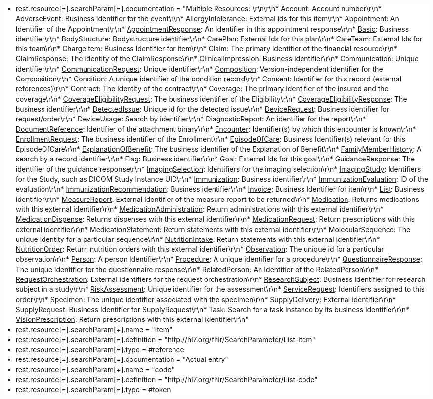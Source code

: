 * rest.resource[=].searchParam[=].documentation = "Multiple Resources: \r\n\r\n* [Account](account.html): Account number\r\n* [AdverseEvent](adverseevent.html): Business identifier for the event\r\n* [AllergyIntolerance](allergyintolerance.html): External ids for this item\r\n* [Appointment](appointment.html): An Identifier of the Appointment\r\n* [AppointmentResponse](appointmentresponse.html): An Identifier in this appointment response\r\n* [Basic](basic.html): Business identifier\r\n* [BodyStructure](bodystructure.html): Bodystructure identifier\r\n* [CarePlan](careplan.html): External Ids for this plan\r\n* [CareTeam](careteam.html): External Ids for this team\r\n* [ChargeItem](chargeitem.html): Business Identifier for item\r\n* [Claim](claim.html): The primary identifier of the financial resource\r\n* [ClaimResponse](claimresponse.html): The identity of the ClaimResponse\r\n* [ClinicalImpression](clinicalimpression.html): Business identifier\r\n* [Communication](communication.html): Unique identifier\r\n* [CommunicationRequest](communicationrequest.html): Unique identifier\r\n* [Composition](composition.html): Version-independent identifier for the Composition\r\n* [Condition](condition.html): A unique identifier of the condition record\r\n* [Consent](consent.html): Identifier for this record (external references)\r\n* [Contract](contract.html): The identity of the contract\r\n* [Coverage](coverage.html): The primary identifier of the insured and the coverage\r\n* [CoverageEligibilityRequest](coverageeligibilityrequest.html): The business identifier of the Eligibility\r\n* [CoverageEligibilityResponse](coverageeligibilityresponse.html): The business identifier\r\n* [DetectedIssue](detectedissue.html): Unique id for the detected issue\r\n* [DeviceRequest](devicerequest.html): Business identifier for request/order\r\n* [DeviceUsage](deviceusage.html): Search by identifier\r\n* [DiagnosticReport](diagnosticreport.html): An identifier for the report\r\n* [DocumentReference](documentreference.html): Identifier of the attachment binary\r\n* [Encounter](encounter.html): Identifier(s) by which this encounter is known\r\n* [EnrollmentRequest](enrollmentrequest.html): The business identifier of the Enrollment\r\n* [EpisodeOfCare](episodeofcare.html): Business Identifier(s) relevant for this EpisodeOfCare\r\n* [ExplanationOfBenefit](explanationofbenefit.html): The business identifier of the Explanation of Benefit\r\n* [FamilyMemberHistory](familymemberhistory.html): A search by a record identifier\r\n* [Flag](flag.html): Business identifier\r\n* [Goal](goal.html): External Ids for this goal\r\n* [GuidanceResponse](guidanceresponse.html): The identifier of the guidance response\r\n* [ImagingSelection](imagingselection.html): Identifiers for the imaging selection\r\n* [ImagingStudy](imagingstudy.html): Identifiers for the Study, such as DICOM Study Instance UID\r\n* [Immunization](immunization.html): Business identifier\r\n* [ImmunizationEvaluation](immunizationevaluation.html): ID of the evaluation\r\n* [ImmunizationRecommendation](immunizationrecommendation.html): Business identifier\r\n* [Invoice](invoice.html): Business Identifier for item\r\n* [List](list.html): Business identifier\r\n* [MeasureReport](measurereport.html): External identifier of the measure report to be returned\r\n* [Medication](medication.html): Returns medications with this external identifier\r\n* [MedicationAdministration](medicationadministration.html): Return administrations with this external identifier\r\n* [MedicationDispense](medicationdispense.html): Returns dispenses with this external identifier\r\n* [MedicationRequest](medicationrequest.html): Return prescriptions with this external identifier\r\n* [MedicationStatement](medicationstatement.html): Return statements with this external identifier\r\n* [MolecularSequence](molecularsequence.html): The unique identity for a particular sequence\r\n* [NutritionIntake](nutritionintake.html): Return statements with this external identifier\r\n* [NutritionOrder](nutritionorder.html): Return nutrition orders with this external identifier\r\n* [Observation](observation.html): The unique id for a particular observation\r\n* [Person](person.html): A person Identifier\r\n* [Procedure](procedure.html): A unique identifier for a procedure\r\n* [QuestionnaireResponse](questionnaireresponse.html): The unique identifier for the questionnaire response\r\n* [RelatedPerson](relatedperson.html): An Identifier of the RelatedPerson\r\n* [RequestOrchestration](requestorchestration.html): External identifiers for the request orchestration\r\n* [ResearchSubject](researchsubject.html): Business Identifier for research subject in a study\r\n* [RiskAssessment](riskassessment.html): Unique identifier for the assessment\r\n* [ServiceRequest](servicerequest.html): Identifiers assigned to this order\r\n* [Specimen](specimen.html): The unique identifier associated with the specimen\r\n* [SupplyDelivery](supplydelivery.html): External identifier\r\n* [SupplyRequest](supplyrequest.html): Business Identifier for SupplyRequest\r\n* [Task](task.html): Search for a task instance by its business identifier\r\n* [VisionPrescription](visionprescription.html): Return prescriptions with this external identifier\r\n"
* rest.resource[=].searchParam[+].name = "item"
* rest.resource[=].searchParam[=].definition = "http://hl7.org/fhir/SearchParameter/List-item"
* rest.resource[=].searchParam[=].type = #reference
* rest.resource[=].searchParam[=].documentation = "Actual entry"
* rest.resource[=].searchParam[+].name = "code"
* rest.resource[=].searchParam[=].definition = "http://hl7.org/fhir/SearchParameter/List-code"
* rest.resource[=].searchParam[=].type = #token
